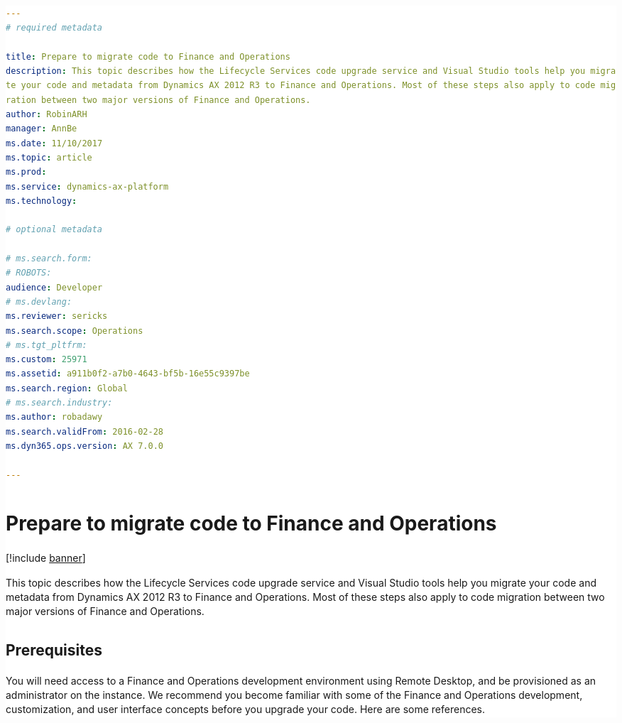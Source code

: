 ```yaml
---
# required metadata

title: Prepare to migrate code to Finance and Operations
description: This topic describes how the Lifecycle Services code upgrade service and Visual Studio tools help you migrate your code and metadata from Dynamics AX 2012 R3 to Finance and Operations. Most of these steps also apply to code migration between two major versions of Finance and Operations. 
author: RobinARH
manager: AnnBe
ms.date: 11/10/2017
ms.topic: article
ms.prod: 
ms.service: dynamics-ax-platform
ms.technology: 

# optional metadata

# ms.search.form: 
# ROBOTS: 
audience: Developer
# ms.devlang: 
ms.reviewer: sericks
ms.search.scope: Operations
# ms.tgt_pltfrm: 
ms.custom: 25971
ms.assetid: a911b0f2-a7b0-4643-bf5b-16e55c9397be
ms.search.region: Global
# ms.search.industry: 
ms.author: robadawy
ms.search.validFrom: 2016-02-28
ms.dyn365.ops.version: AX 7.0.0

---
```


# Prepare to migrate code to Finance and Operations

[!include [banner](../includes/banner.md)]

This topic describes how the Lifecycle Services code upgrade service and Visual Studio tools help you migrate your code and metadata from Dynamics AX 2012 R3 to Finance and Operations. Most of these steps also apply to code migration between two major versions of Finance and Operations. 

Prerequisites
-------------

You will need access to a Finance and Operations development environment using Remote Desktop, and be provisioned as an administrator on the instance. We recommend you become familiar with some of the Finance and  Operations development, customization, and user interface concepts before you upgrade your code. Here are some references.
